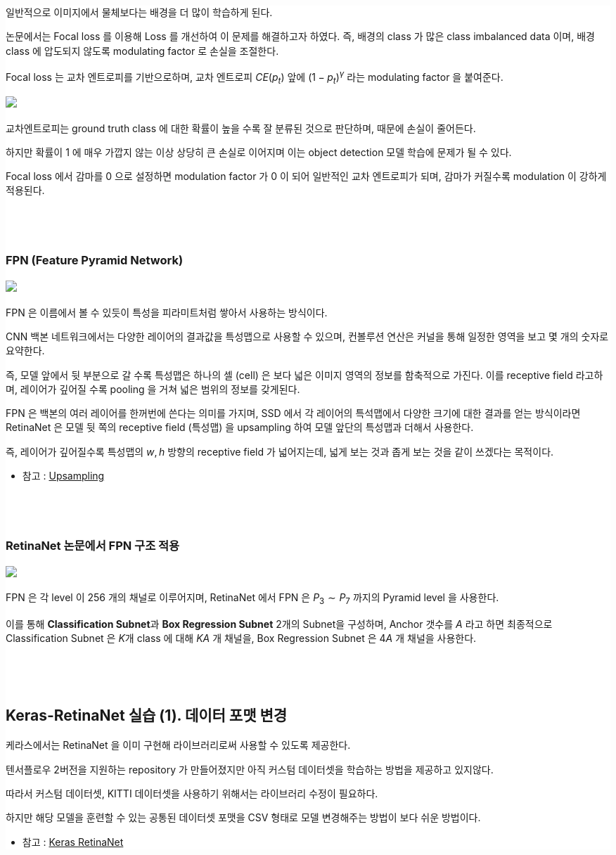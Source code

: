 일반적으로 이미지에서 물체보다는 배경을 더 많이 학습하게 된다.

논문에서는 Focal loss 를 이용해 Loss 를 개선하여 이 문제를 해결하고자 하였다. 즉, 배경의 class 가 많은 class imbalanced data 이며, 배경 class 에 압도되지 않도록 modulating factor 로 손실을 조절한다.

Focal loss 는 교차 엔트로피를 기반으로하며, 교차 엔트로피 $CE (p_t)$ 앞에 $(1 - p_t)^\gamma$  라는 modulating factor 을 붙여준다.

![](https://aiffelstaticprd.blob.core.windows.net/media/original_images/focal_loss.png)

교차엔트로피는 ground truth class 에 대한 확률이 높을 수록 잘 분류된 것으로 판단하며, 때문에 손실이 줄어든다.

하지만 확률이 1 에 매우 가깝지 않는 이상 상당히 큰 손실로 이어지며 이는 object detection 모델 학습에 문제가 될 수 있다.

Focal loss 에서 감마를 0 으로 설정하면 modulation factor 가 0 이 되어 일반적인 교차 엔트로피가 되며, 감마가 커질수록 modulation 이 강하게 적용된다.

<br></br>
### FPN (Feature Pyramid Network)

![](https://aiffelstaticprd.blob.core.windows.net/media/images/GC-4-P-fpn.max-800x600.png)

FPN 은 이름에서 볼 수 있듯이 특성을 피라미트처럼 쌓아서 사용하는 방식이다.

CNN 백본 네트워크에서는 다양한 레이어의 결과값을 특성맵으로 사용할 수 있으며,  컨볼루션 연산은 커널을 통해 일정한 영역을 보고 몇 개의 숫자로 요약한다.

즉, 모델 앞에서 뒷 부분으로 갈 수록 특성맵은 하나의 셀 (cell) 은 보다 넓은 이미지 영역의 정보를 함축적으로 가진다. 이를 receptive field 라고하며, 레이어가 깊어질 수록 pooling 을 거쳐 넓은 범위의 정보를 갖게된다.

FPN 은 백본의 여러 레이어를 한꺼번에 쓴다는 의미를 가지며, SSD 에서 각 레이어의 특석맵에서 다양한 크기에 대한 결과를 얻는 방식이라면 RetinaNet 은 모델 뒷 쪽의 receptive field (특성맵) 을 upsampling 하여 모델 앞단의 특성맵과 더해서 사용한다.

즉, 레이어가 깊어질수록 특성맵의 $w, h$ 방향의 receptive field 가 넓어지는데, 넓게 보는 것과 좁게 보는 것을 같이 쓰겠다는 목적이다.

+ 참고 : [Upsampling](https://www.youtube.com/watch?v=nDPWywWRIRo)

<br></br>
### RetinaNet 논문에서 FPN 구조 적용

![](https://aiffelstaticprd.blob.core.windows.net/media/images/GC-3-P-FPN.max-800x600.png)

FPN 은 각 level 이 256 개의 채널로 이루어지며, RetinaNet 에서 FPN 은 $P_3 \sim P_7$ 까지의 Pyramid level 을 사용한다.

이를 통해 **Classification Subnet**과 **Box Regression Subnet** 2개의 Subnet을 구성하며, Anchor 갯수를 $A$ 라고 하면 최종적으로 Classification Subnet 은 $K$개 class 에 대해 $KA$ 개 채널을, Box Regression Subnet 은 $4A$ 개 채널을 사용한다.

<br></br>
## Keras-RetinaNet 실습 (1). 데이터 포맷 변경

케라스에서는 RetinaNet 을 이미 구현해 라이브러리로써 사용할 수 있도록 제공한다.

텐서플로우 2버전을 지원하는 repository 가 만들어졌지만 아직 커스텀 데이터셋을 학습하는 방법을 제공하고 있지않다.

따라서 커스텀 데이터셋, KITTI 데이터셋을 사용하기 위해서는 라이브러리 수정이 필요하다.

하지만 해당 모델을 훈련할 수 있는 공통된 데이터셋 포맷을 CSV 형태로 모델 변경해주는 방법이 보다 쉬운 방법이다.

+ 참고 : [Keras RetinaNet](https://github.com/fizyr/keras-retinanet)
